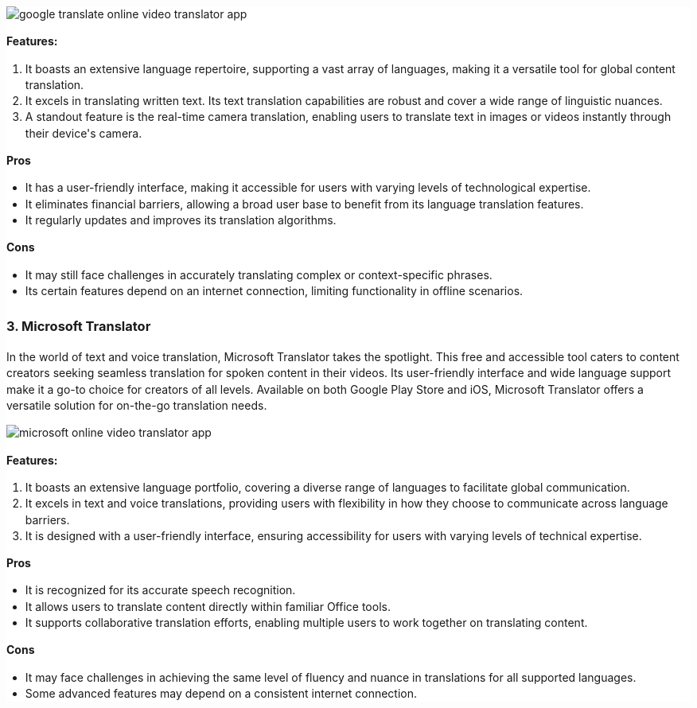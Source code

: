 ![google translate online video translator app](https://images.wondershare.com/virbo/article/online-video-translator-app-2.jpg)

**Features:**

1. It boasts an extensive language repertoire, supporting a vast array of languages, making it a versatile tool for global content translation.
2. It excels in translating written text. Its text translation capabilities are robust and cover a wide range of linguistic nuances.
3. A standout feature is the real-time camera translation, enabling users to translate text in images or videos instantly through their device's camera.

**Pros**

* It has a user-friendly interface, making it accessible for users with varying levels of technological expertise.
* It eliminates financial barriers, allowing a broad user base to benefit from its language translation features.
* It regularly updates and improves its translation algorithms.

**Cons**

* It may still face challenges in accurately translating complex or context-specific phrases.
* Its certain features depend on an internet connection, limiting functionality in offline scenarios.

### 3\. Microsoft Translator

In the world of text and voice translation, Microsoft Translator takes the spotlight. This free and accessible tool caters to content creators seeking seamless translation for spoken content in their videos. Its user-friendly interface and wide language support make it a go-to choice for creators of all levels. Available on both Google Play Store and iOS, Microsoft Translator offers a versatile solution for on-the-go translation needs.

![microsoft online video translator app](https://images.wondershare.com/virbo/article/online-video-translator-app-3.jpg)

**Features:**

1. It boasts an extensive language portfolio, covering a diverse range of languages to facilitate global communication.
2. It excels in text and voice translations, providing users with flexibility in how they choose to communicate across language barriers.
3. It is designed with a user-friendly interface, ensuring accessibility for users with varying levels of technical expertise.

**Pros**

* It is recognized for its accurate speech recognition.
* It allows users to translate content directly within familiar Office tools.
* It supports collaborative translation efforts, enabling multiple users to work together on translating content.

**Cons**

* It may face challenges in achieving the same level of fluency and nuance in translations for all supported languages.
* Some advanced features may depend on a consistent internet connection.
